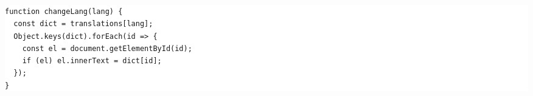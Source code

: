 
    function changeLang(lang) {
      const dict = translations[lang];
      Object.keys(dict).forEach(id => {
        const el = document.getElementById(id);
        if (el) el.innerText = dict[id];
      });
    }
  </script></body>
</html>
